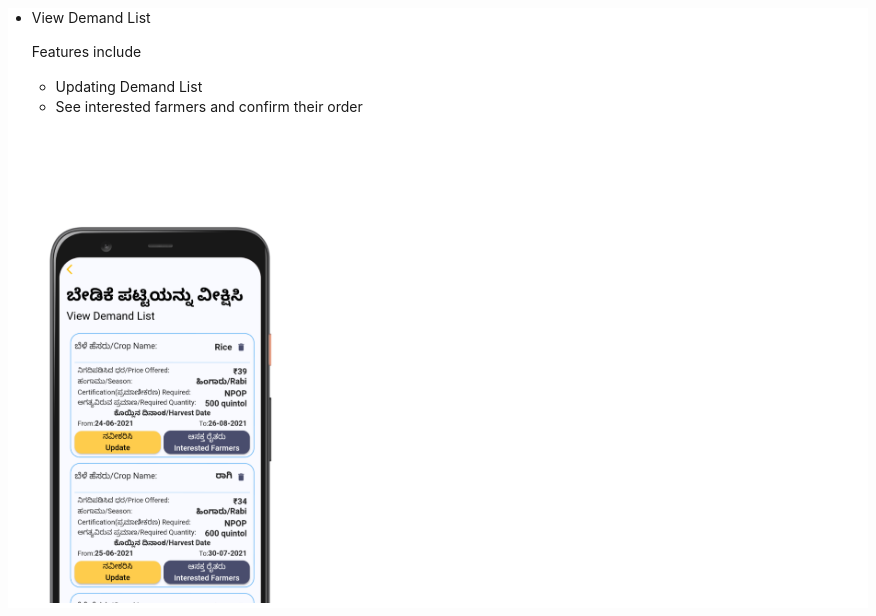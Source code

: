 - View Demand List

  Features include
  
  - Updating Demand List
  - See interested farmers and confirm their order

<a href="https://ibb.co/GPgK7Rg"><img src="https://github.com/iashu2k/Namma-Utpanna/blob/main/images/1625212772531.png" alt="Screenshot-20210624-195437" border="0" width="300"></a>